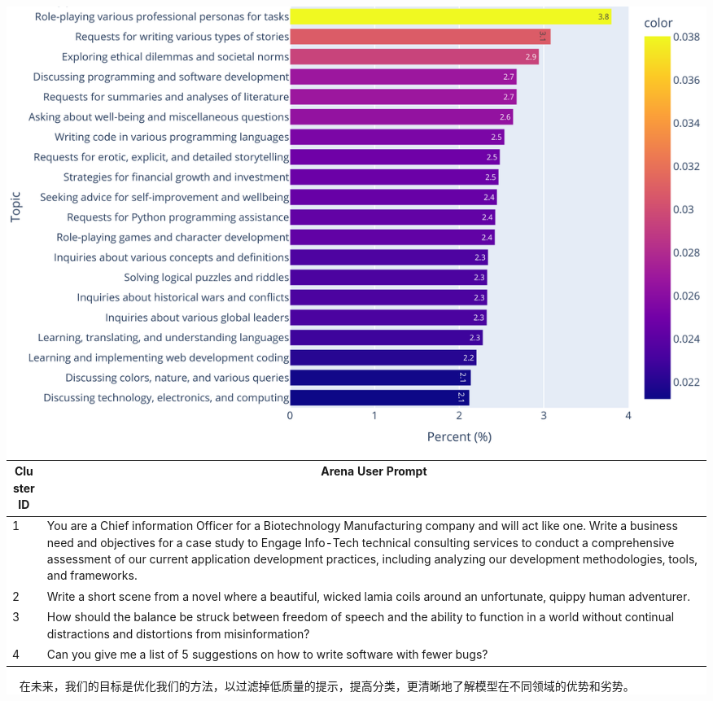 ![topic_distribution_bar.png](..%2Fassets%2Ftopic_distribution_bar.png)


| Cluster ID |Arena User Prompt|
|------------|--|
| 1          |You are a Chief information Officer for a Biotechnology Manufacturing company and will act like one. Write a business need and objectives for a case study to Engage Info-Tech technical consulting services to conduct a comprehensive assessment of our current application development practices, including analyzing our development methodologies, tools, and frameworks.|
| 2          |	Write a short scene from a novel where a beautiful, wicked lamia coils around an unfortunate, quippy human adventurer.|
| 3          |How should the balance be struck between freedom of speech and the ability to function in a world without continual distractions and distortions from misinformation?|
| 4          |Can you give me a list of 5 suggestions on how to write software with fewer bugs?|
	

&nbsp;&nbsp;&nbsp;&nbsp;在未来，我们的目标是优化我们的方法，以过滤掉低质量的提示，提高分类，更清晰地了解模型在不同领域的优势和劣势。





























